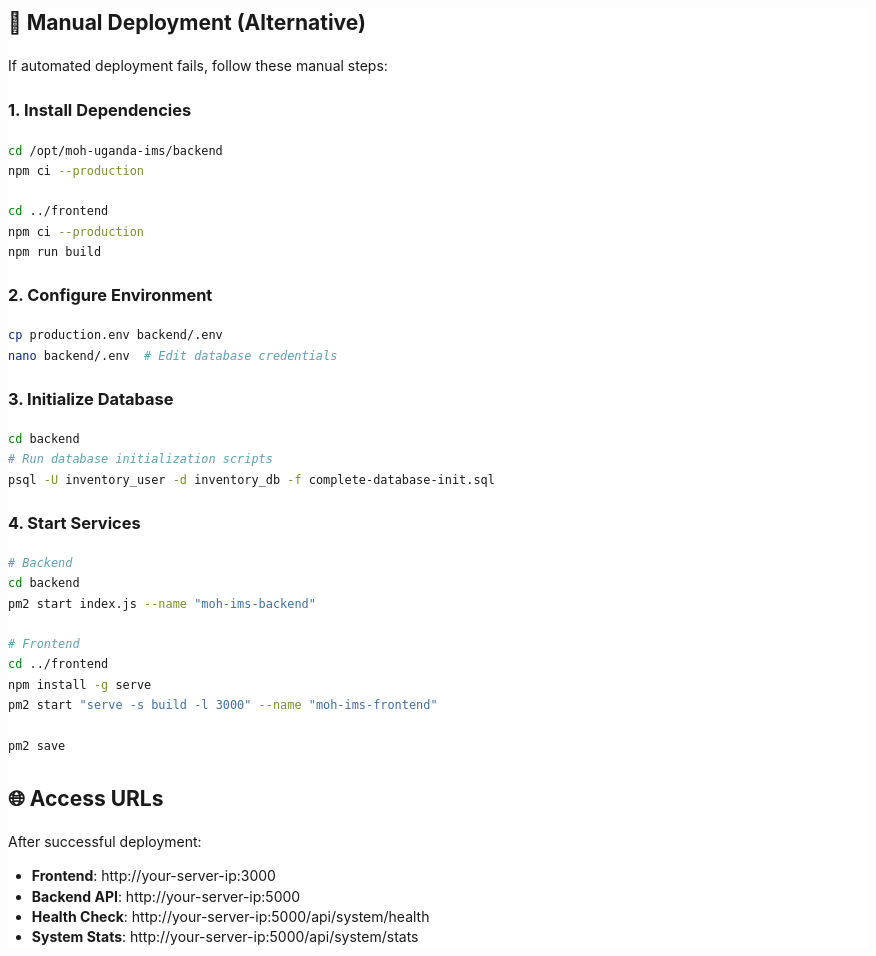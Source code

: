 ## 🔧 Manual Deployment (Alternative)

If automated deployment fails, follow these manual steps:

### 1. Install Dependencies

```bash
cd /opt/moh-uganda-ims/backend
npm ci --production

cd ../frontend
npm ci --production
npm run build
```

### 2. Configure Environment

```bash
cp production.env backend/.env
nano backend/.env  # Edit database credentials
```

### 3. Initialize Database

```bash
cd backend
# Run database initialization scripts
psql -U inventory_user -d inventory_db -f complete-database-init.sql
```

### 4. Start Services

```bash
# Backend
cd backend
pm2 start index.js --name "moh-ims-backend"

# Frontend
cd ../frontend
npm install -g serve
pm2 start "serve -s build -l 3000" --name "moh-ims-frontend"

pm2 save
```

## 🌐 Access URLs

After successful deployment:

- **Frontend**: http://your-server-ip:3000
- **Backend API**: http://your-server-ip:5000
- **Health Check**: http://your-server-ip:5000/api/system/health
- **System Stats**: http://your-server-ip:5000/api/system/stats
